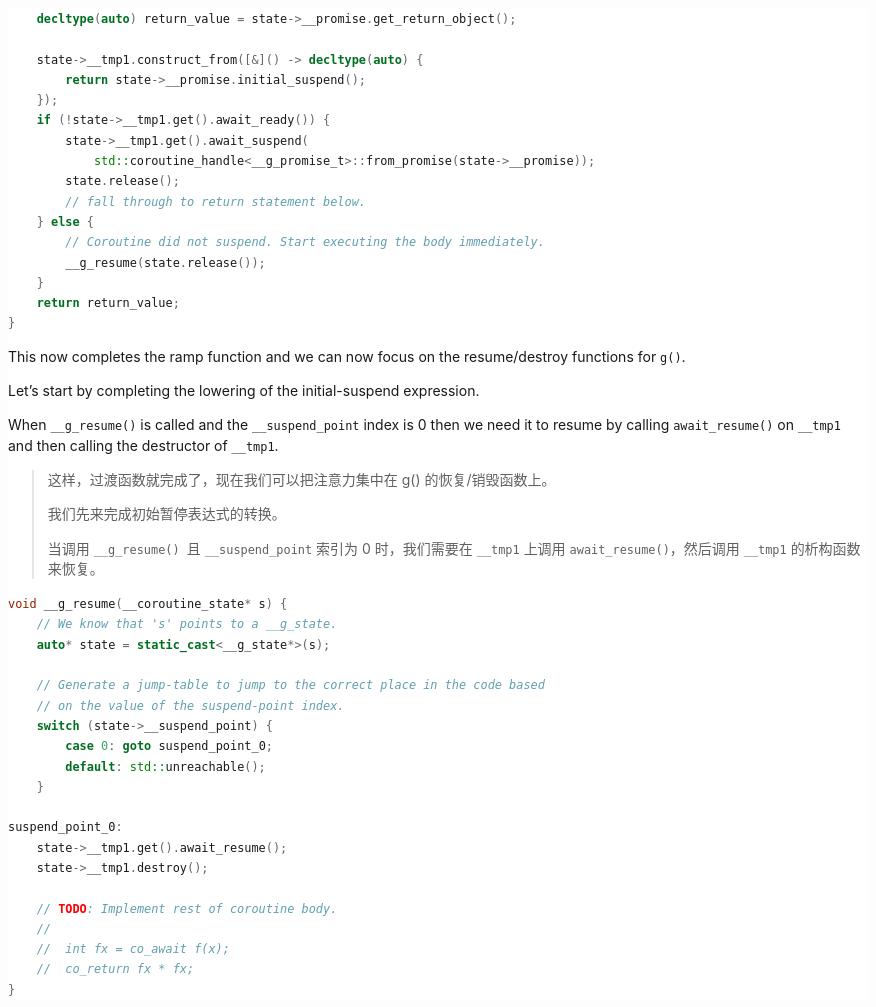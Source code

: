 ```c++
    decltype(auto) return_value = state->__promise.get_return_object();

    state->__tmp1.construct_from([&]() -> decltype(auto) {
        return state->__promise.initial_suspend();
    });
    if (!state->__tmp1.get().await_ready()) {
        state->__tmp1.get().await_suspend(
            std::coroutine_handle<__g_promise_t>::from_promise(state->__promise));
        state.release();
        // fall through to return statement below.
    } else {
        // Coroutine did not suspend. Start executing the body immediately.
        __g_resume(state.release());
    }
    return return_value;
}
```

This now completes the ramp function and we can now focus on the resume/destroy functions for `g()`.

Let’s start by completing the lowering of the initial-suspend expression.

When `__g_resume()` is called and the `__suspend_point` index is 0 then we need it to resume by calling `await_resume()` on `__tmp1` and then calling the destructor of `__tmp1`.

> 这样，过渡函数就完成了，现在我们可以把注意力集中在 g() 的恢复/销毁函数上。
>
> 我们先来完成初始暂停表达式的转换。
>
> 当调用 `__g_resume() `且 `__suspend_point` 索引为 0 时，我们需要在 `__tmp1` 上调用 `await_resume()`，然后调用 `__tmp1` 的析构函数来恢复。

```C++
void __g_resume(__coroutine_state* s) {
    // We know that 's' points to a __g_state.
    auto* state = static_cast<__g_state*>(s);

    // Generate a jump-table to jump to the correct place in the code based
    // on the value of the suspend-point index.
    switch (state->__suspend_point) {
    	case 0: goto suspend_point_0;
    	default: std::unreachable();
	}

suspend_point_0:
    state->__tmp1.get().await_resume();
    state->__tmp1.destroy();

    // TODO: Implement rest of coroutine body.
    //
    //  int fx = co_await f(x);
    //  co_return fx * fx;
}
```
